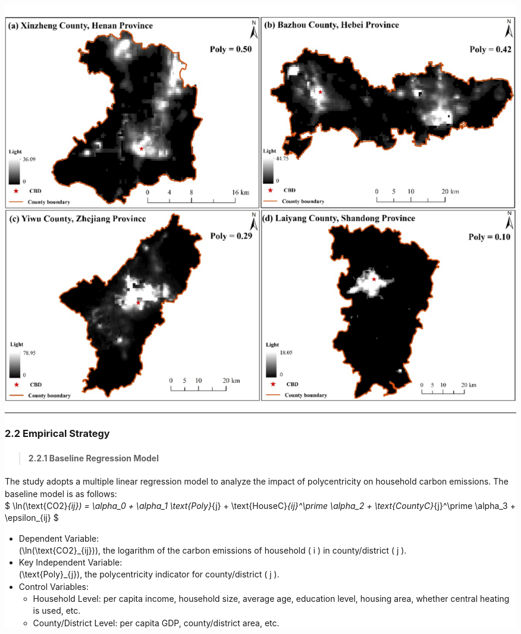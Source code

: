 <br/><img src='/images/p1.jpg'>

---

### 2.2 Empirical Strategy

>#### 2.2.1 Baseline Regression Model

The study adopts a multiple linear regression model to analyze the impact of polycentricity on household carbon emissions. The baseline model is as follows:  
$
\ln(\text{CO2}_{ij}) = \alpha_0 + \alpha_1 \text{Poly}_{j} + \text{HouseC}_{ij}^\prime \alpha_2 + \text{CountyC}_{j}^\prime \alpha_3 + \epsilon_{ij}
$

- Dependent Variable:  
  \(\ln(\text{CO2}_{ij})\), the logarithm of the carbon emissions of household \( i \) in county/district \( j \).  
- Key Independent Variable:  
  \(\text{Poly}_{j}\), the polycentricity indicator for county/district \( j \).  
- Control Variables:  
  - Household Level: per capita income, household size, average age, education level, housing area, whether central heating is used, etc.  
  - County/District Level: per capita GDP, county/district area, etc.
